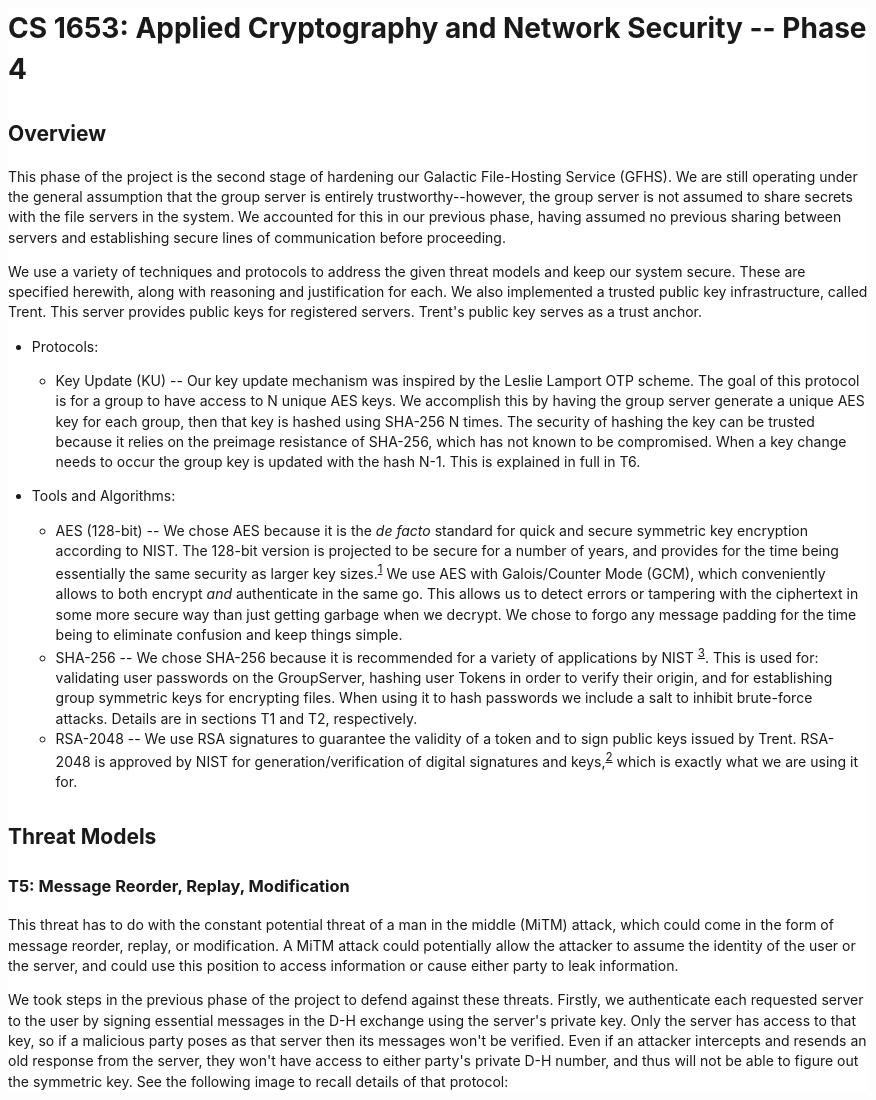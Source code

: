 # CS 1653: Applied Cryptography and Network Security -- Phase 4 #
## Overview ##

This phase of the project is the second stage of hardening our Galactic File-Hosting Service (GFHS). We are still operating under the general assumption that the group server is entirely trustworthy--however, the group server is not assumed to share secrets with the file servers in the system. We accounted for this in our previous phase, having assumed no previous sharing between servers and establishing secure lines of communication before proceeding.   

We use a variety of techniques and protocols to address the given threat models and keep our system secure. These are specified herewith, along with reasoning and justification for each. We also implemented a trusted public key infrastructure, called Trent. This server provides public keys for registered servers. Trent's public key serves as a trust anchor.

*   Protocols:
    -   Key Update (KU) -- Our key update mechanism was inspired by the Leslie Lamport OTP scheme. The goal of this protocol is for a group to have access to N unique AES keys. We accomplish this by having the group server generate a unique AES key for each group, then that key is hashed using SHA-256 N times. The security of hashing the key can be trusted because it relies on the preimage resistance of SHA-256, which has not known to be compromised. When a key change needs to occur the group key is updated with the hash N-1. This is explained in full in T6.

*   Tools and Algorithms:
	  -   AES (128-bit) -- We chose AES because it is the *de facto* standard for quick and secure symmetric key encryption according to NIST. The 128-bit version is projected to be secure for a number of years, and provides for the time being essentially the same security as larger key sizes.<sup id="a1">[1](#f1)</sup>  We use AES with Galois/Counter Mode (GCM), which conveniently allows to both encrypt *and* authenticate in the same go. This allows us to detect errors or tampering with the ciphertext in some more secure way than just getting garbage when we decrypt. We chose to forgo any message padding for the time being to eliminate confusion and keep things simple.  
	  -   SHA-256 -- We chose SHA-256 because it is recommended for a variety of applications by NIST <sup id="a3">[3](#f3)</sup>. This is used for: validating user passwords on the GroupServer, hashing user Tokens in order to verify their origin, and for establishing group symmetric keys for encrypting files. When using it to hash passwords we include a salt to inhibit brute-force attacks. Details are in sections T1 and T2, respectively.  
	  -   RSA-2048 -- We use RSA signatures to guarantee the validity of a token and to sign public keys issued by Trent. RSA-2048 is approved by NIST for generation/verification of digital signatures and keys,<sup id="a2">[2](#f2)</sup> which is exactly what we are using it for.  


## Threat Models ##
### T5: Message Reorder, Replay, Modification ###
This threat has to do with the constant potential threat of a man in the middle (MiTM) attack, which could come in the form of message reorder, replay, or modification. A MiTM attack could potentially allow the attacker to assume the identity of the user or the server, and could use this position to access information or cause either party to leak information.

We took steps in the previous phase of the project to defend against these threats. Firstly, we authenticate each requested server to the user by signing essential messages in the D-H exchange using the server's private key. Only the server has access to that key, so if a malicious party poses as that server then its messages won't be verified. Even if an attacker intercepts and resends an old response from the server, they won't have access to either party's private D-H number, and thus will not be able to figure out the symmetric key. See the following image to recall details of that protocol:
